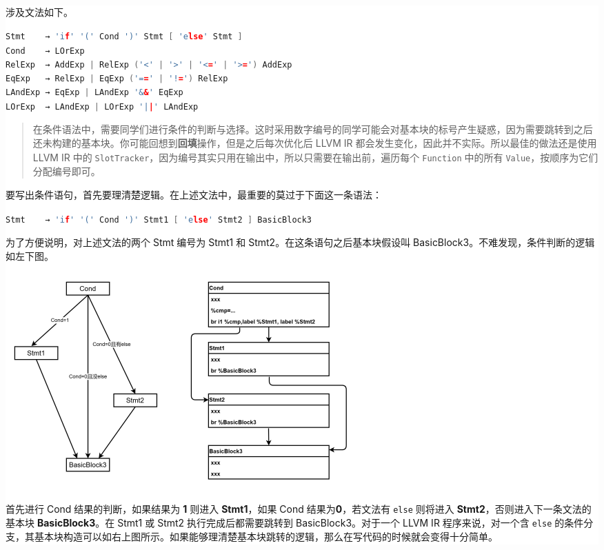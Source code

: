 涉及文法如下。

```c
Stmt    → 'if' '(' Cond ')' Stmt [ 'else' Stmt ]
Cond    → LOrExp
RelExp  → AddExp | RelExp ('<' | '>' | '<=' | '>=') AddExp
EqExp   → RelExp | EqExp ('==' | '!=') RelExp
LAndExp → EqExp | LAndExp '&&' EqExp
LOrExp  → LAndExp | LOrExp '||' LAndExp 
```

> 在条件语法中，需要同学们进行条件的判断与选择。这时采用数字编号的同学可能会对基本块的标号产生疑惑，因为需要跳转到之后还未构建的基本块。你可能回想到**回填**操作，但是之后每次优化后 LLVM IR 都会发生变化，因此并不实际。所以最佳的做法还是使用 LLVM IR 中的 `SlotTracker`，因为编号其实只用在输出中，所以只需要在输出前，遍历每个 `Function` 中的所有 `Value`，按顺序为它们分配编号即可。

要写出条件语句，首先要理清楚逻辑。在上述文法中，最重要的莫过于下面这一条语法：

```c
Stmt    → 'if' '(' Cond ')' Stmt1 [ 'else' Stmt2 ] BasicBlock3
```

为了方便说明，对上述文法的两个 Stmt 编号为 Stmt1 和 Stmt2。在这条语句之后基本块假设叫 BasicBlock3。不难发现，条件判断的逻辑如左下图。

<img src="imgs/chapter07-1/llvm-4-1.png" style="zoom:50%;" />


首先进行 Cond 结果的判断，如果结果为 **1** 则进入 **Stmt1**，如果 Cond 结果为**0**，若文法有 `else` 则将进入 **Stmt2**，否则进入下一条文法的基本块 **BasicBlock3**。在 Stmt1 或 Stmt2 执行完成后都需要跳转到 BasicBlock3。对于一个 LLVM IR 程序来说，对一个含 `else` 的条件分支，其基本块构造可以如右上图所示。如果能够理清楚基本块跳转的逻辑，那么在写代码的时候就会变得十分简单。
